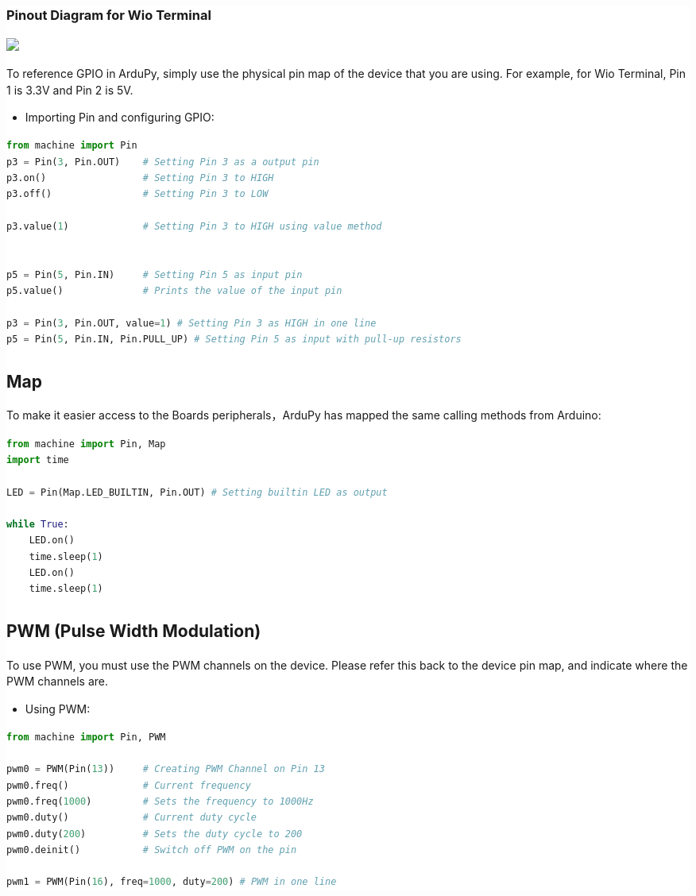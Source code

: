 ### Pinout Diagram for Wio Terminal

![](https://files.seeedstudio.com/wiki/Wio-Terminal/img/WioT-Pinout.jpg)

To reference GPIO in ArduPy, simply use the physical pin map of the device that you are using. For example, for Wio Terminal, Pin 1 is 3.3V and Pin 2 is 5V.

- Importing Pin and configuring GPIO:

```py
from machine import Pin
p3 = Pin(3, Pin.OUT)    # Setting Pin 3 as a output pin
p3.on()                 # Setting Pin 3 to HIGH
p3.off()                # Setting Pin 3 to LOW

p3.value(1)             # Setting Pin 3 to HIGH using value method


p5 = Pin(5, Pin.IN)     # Setting Pin 5 as input pin
p5.value()              # Prints the value of the input pin

p3 = Pin(3, Pin.OUT, value=1) # Setting Pin 3 as HIGH in one line
p5 = Pin(5, Pin.IN, Pin.PULL_UP) # Setting Pin 5 as input with pull-up resistors
```

## Map

To make it easier access to the Boards peripherals，ArduPy has mapped the same calling methods from Arduino:

```py
from machine import Pin, Map
import time

LED = Pin(Map.LED_BUILTIN, Pin.OUT) # Setting builtin LED as output

while True:
    LED.on()
    time.sleep(1)
    LED.on()
    time.sleep(1)
```

## PWM (Pulse Width Modulation)

To use PWM, you must use the PWM channels on the device. Please refer this back to the device pin map, and indicate where the PWM channels are.

- Using PWM:

```py
from machine import Pin, PWM

pwm0 = PWM(Pin(13))     # Creating PWM Channel on Pin 13
pwm0.freq()             # Current frequency
pwm0.freq(1000)         # Sets the frequency to 1000Hz
pwm0.duty()             # Current duty cycle
pwm0.duty(200)          # Sets the duty cycle to 200
pwm0.deinit()           # Switch off PWM on the pin

pwm1 = PWM(Pin(16), freq=1000, duty=200) # PWM in one line
```
